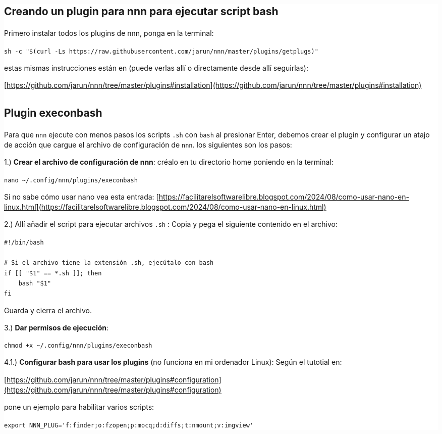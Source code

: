 ## Creando un plugin para nnn para ejecutar script bash

Primero instalar todos los plugins de nnn, ponga en la terminal:

```
sh -c "$(curl -Ls https://raw.githubusercontent.com/jarun/nnn/master/plugins/getplugs)"
```

estas mismas instrucciones están en (puede verlas allí o directamente desde allí seguirlas):

[https://github.com/jarun/nnn/tree/master/plugins#installation](https://github.com/jarun/nnn/tree/master/plugins#installation)

## Plugin execonbash

Para que `nnn` ejecute con menos pasos los scripts `.sh` con `bash` al presionar Enter, debemos crear el plugin y configurar un atajo de acción que cargue el archivo de configuración de `nnn`. los siguientes son los pasos:

1.) **Crear el archivo de configuración de nnn**: créalo en tu directorio home poniendo en la terminal:

```
nano ~/.config/nnn/plugins/execonbash
```

Si no sabe cómo usar nano vea esta entrada: [https://facilitarelsoftwarelibre.blogspot.com/2024/08/como-usar-nano-en-linux.html](https://facilitarelsoftwarelibre.blogspot.com/2024/08/como-usar-nano-en-linux.html)

2.) Allí añadir el script para ejecutar archivos `.sh` : Copia y pega el siguiente contenido en el archivo:

```
#!/bin/bash

# Si el archivo tiene la extensión .sh, ejecútalo con bash
if [[ "$1" == *.sh ]]; then
    bash "$1"
fi
```

Guarda y cierra el archivo.

3.) **Dar permisos de ejecución**:

```
chmod +x ~/.config/nnn/plugins/execonbash
```

4.1.) **Configurar bash para usar los plugins** (no funciona en mi ordenador Linux):
Según el tutotial en:

[https://github.com/jarun/nnn/tree/master/plugins#configuration](https://github.com/jarun/nnn/tree/master/plugins#configuration)

pone un ejemplo para habilitar varios scripts:

```
export NNN_PLUG='f:finder;o:fzopen;p:mocq;d:diffs;t:nmount;v:imgview'
```
